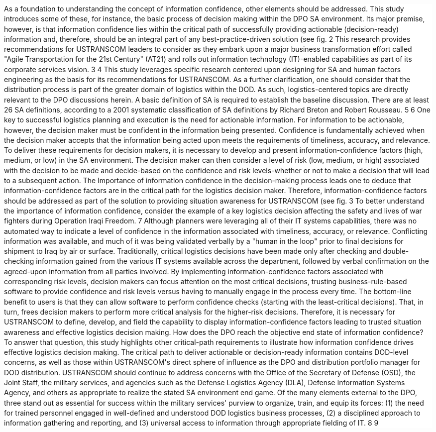 As a foundation to understanding the concept of information confidence, other elements should be addressed. This study introduces some of these, for instance, the basic process of decision making within the DPO SA environment. Its major premise, however, is that information confidence lies within the critical path of successfully providing actionable (decision-ready) information and, therefore, should be an integral part of any best-practice-driven solution (see fig. 
2
This research provides recommendations for USTRANSCOM leaders to consider as they embark upon a major business transformation effort called "Agile Transportation for the 21st Century" (AT21) and rolls out information technology (IT)-enabled capabilities as part of its corporate services vision. 
3
4
This study leverages specific research centered upon designing for SA and human factors engineering as the basis for its recommendations for USTRANSCOM. As a further clarification, one should consider that the distribution process is part of the greater domain of logistics within the DOD. As such, logistics-centered topics are directly relevant to the DPO discussions herein. A basic definition of SA is required to establish the baseline discussion. There are at least 26 SA definitions, according to a 2001 systematic classification of SA definitions by Richard Breton and Robert Rousseau. 
5
6
One key to successful logistics planning and execution is the need for actionable information. For information to be actionable, however, the decision maker must be confident in the information being presented. Confidence is fundamentally achieved when the decision maker accepts that the information being acted upon meets the requirements of timeliness, accuracy, and relevance. To deliver these requirements for decision makers, it is necessary to develop and present information-confidence factors (high, medium, or low) in the SA environment. The decision maker can then consider a level of risk (low, medium, or high) associated with the decision to be made and decide-based on the confidence and risk levels-whether or not to make a decision that will lead to a subsequent action. The Importance of information confidence in the decision-making process leads one to deduce that information-confidence factors are in the critical path for the logistics decision maker. Therefore, information-confidence factors should be addressed as part of the solution to providing situation awareness for USTRANSCOM (see fig. 
3
To better understand the importance of information confidence, consider the example of a key logistics decision affecting the safety and lives of war fighters during Operation Iraqi Freedom. 
7
Although planners were leveraging all of their IT systems capabilities, there was no automated way to indicate a level of confidence in the information associated with timeliness, accuracy, or relevance. Conflicting information was available, and much of it was being validated verbally by a "human in the loop" prior to final decisions for shipment to Iraq by air or surface. Traditionally, critical logistics decisions have been made only after checking and double-checking information gained from the various IT systems available across the department, followed by verbal confirmation on the agreed-upon information from all parties involved. By implementing information-confidence factors associated with corresponding risk levels, decision makers can focus attention on the most critical decisions, trusting business-rule-based software to provide confidence and risk levels versus having to manually engage in the process every time. The bottom-line benefit to users is that they can allow software to perform confidence checks (starting with the least-critical decisions). That, in turn, frees decision makers to perform more critical analysis for the higher-risk decisions. Therefore, it is necessary for USTRANSCOM to define, develop, and field the capability to display information-confidence factors leading to trusted situation awareness and effective logistics decision making.
How does the DPO reach the objective end state of information confidence? To answer that question, this study highlights other critical-path requirements to illustrate how information confidence drives effective logistics decision making. The critical path to deliver actionable or decision-ready information contains DOD-level concerns, as well as those within USTRANSCOM's direct sphere of influence as the DPO and distribution portfolio manager for DOD distribution.
USTRANSCOM should continue to address concerns with the Office of the Secretary of Defense (OSD), the Joint Staff, the military services, and agencies such as the Defense Logistics Agency (DLA), Defense Information Systems Agency, and others as appropriate to realize the stated SA environment end game. Of the many elements external to the DPO, three stand out as essential for success within the military services' purview to organize, train, and equip its forces:
(1) the need for trained personnel engaged in well-defined and understood DOD logistics business processes, (2) a disciplined approach to information gathering and reporting, and (3) universal access to information through appropriate fielding of IT. 
8
9